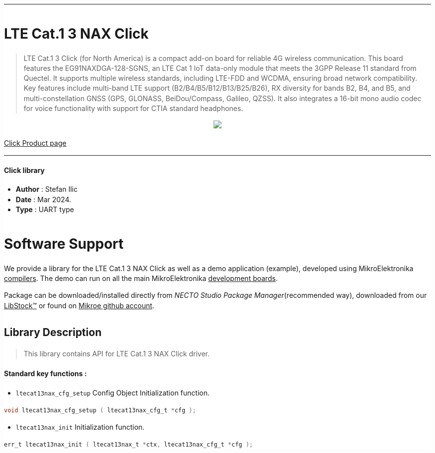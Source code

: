 
---
# LTE Cat.1 3 NAX Click

> LTE Cat.1 3 Click (for North America) is a compact add-on board for reliable 4G wireless communication. This board features the EG91NAXDGA-128-SGNS, an LTE Cat 1 IoT data-only module that meets the 3GPP Release 11 standard from Quectel. It supports multiple wireless standards, including LTE-FDD and WCDMA, ensuring broad network compatibility. Key features include multi-band LTE support (B2/B4/B5/B12/B13/B25/B26), RX diversity for bands B2, B4, and B5, and multi-constellation GNSS (GPS, GLONASS, BeiDou/Compass, Galileo, QZSS). It also integrates a 16-bit mono audio codec for voice functionality with support for CTIA standard headphones.

<p align="center">
  <img src="https://download.mikroe.com/images/click_for_ide/ltecat13nax_click.png" height=300px>
</p>

[Click Product page](https://www.mikroe.com/lte-cat1-3-click-for-north-america)

---


#### Click library

- **Author**        : Stefan Ilic 
- **Date**          : Mar 2024.
- **Type**          : UART type


# Software Support

We provide a library for the LTE Cat.1 3 NAX Click
as well as a demo application (example), developed using MikroElektronika
[compilers](https://www.mikroe.com/necto-studio).
The demo can run on all the main MikroElektronika [development boards](https://www.mikroe.com/development-boards).

Package can be downloaded/installed directly from *NECTO Studio Package Manager*(recommended way), downloaded from our [LibStock&trade;](https://libstock.mikroe.com) or found on [Mikroe github account](https://github.com/MikroElektronika/mikrosdk_click_v2/tree/master/clicks).

## Library Description

> This library contains API for LTE Cat.1 3 NAX Click driver.

#### Standard key functions :

- `ltecat13nax_cfg_setup` Config Object Initialization function.
```c
void ltecat13nax_cfg_setup ( ltecat13nax_cfg_t *cfg );
```

- `ltecat13nax_init` Initialization function.
```c
err_t ltecat13nax_init ( ltecat13nax_t *ctx, ltecat13nax_cfg_t *cfg );
```
